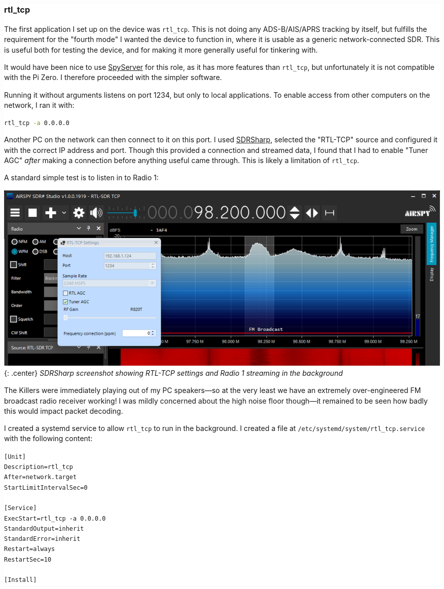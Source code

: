 ### rtl_tcp

The first application I set up on the device was `rtl_tcp`. This is not doing any ADS-B/AIS/APRS tracking by itself, but fulfills the requirement for the "fourth mode" I wanted the device to function in, where it is usable as a generic network-connected SDR. This is useful both for testing the device, and for making it more generally useful for tinkering with.

It would have been nice to use [SpyServer](https://www.rtl-sdr.com/rtl-sdr-tutorial-setting-up-and-using-the-spyserver-remote-streaming-server-with-an-rtl-sdr/) for this role, as it has more features than `rtl_tcp`, but unfortunately it is not compatible with the Pi Zero. I therefore proceeded with the simpler software.

Running it without arguments listens on port 1234, but only to local applications. To enable access from other computers on the network, I ran it with:

```bash
rtl_tcp -a 0.0.0.0
```

Another PC on the network can then connect to it on this port. I used [SDRSharp](https://airspy.com/download/), selected the "RTL-TCP" source and configured it with the correct IP address and port. Though this provided a connection and streamed data, I found that I had to enable "Tuner AGC" *after* making a connection before anything useful came through. This is likely a limitation of `rtl_tcp`.

A standard simple test is to listen in to Radio 1:

![SDRSharp screenshot showing RTL-TCP settings](/img/projects/planesailing-portable/sdrsharp.png){: .center}
*SDRSharp screenshot showing RTL-TCP settings and Radio 1 streaming in the background*

The Killers were immediately playing out of my PC speakers&mdash;so at the very least we have an extremely over-engineered FM broadcast radio receiver working! I was mildly concerned about the high noise floor though&mdash;it remained to be seen how badly this would impact packet decoding.

I created a systemd service to allow `rtl_tcp` to run in the background. I created a file at `/etc/systemd/system/rtl_tcp.service` with the following content:

```
[Unit]
Description=rtl_tcp
After=network.target
StartLimitIntervalSec=0

[Service]
ExecStart=rtl_tcp -a 0.0.0.0
StandardOutput=inherit
StandardError=inherit
Restart=always
RestartSec=10

[Install]
```